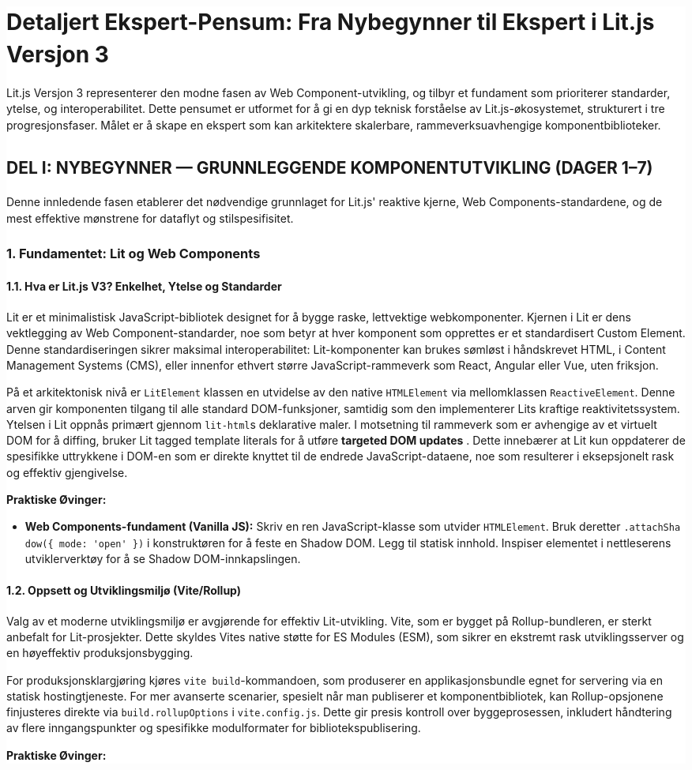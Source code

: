 # Detaljert Ekspert-Pensum: Fra Nybegynner til Ekspert i Lit.js Versjon 3

Lit.js Versjon 3 representerer den modne fasen av Web Component-utvikling, og tilbyr et fundament som prioriterer standarder, ytelse, og interoperabilitet. Dette pensumet er utformet for å gi en dyp teknisk forståelse av Lit.js-økosystemet, strukturert i tre progresjonsfaser. Målet er å skape en ekspert som kan arkitektere skalerbare, rammeverksuavhengige komponentbiblioteker.

## DEL I: NYBEGYNNER — GRUNNLEGGENDE KOMPONENTUTVIKLING (DAGER 1–7)

Denne innledende fasen etablerer det nødvendige grunnlaget for Lit.js' reaktive kjerne, Web Components-standardene, og de mest effektive mønstrene for dataflyt og stilspesifisitet.

### 1. Fundamentet: Lit og Web Components

#### 1.1. Hva er Lit.js V3? Enkelhet, Ytelse og Standarder

Lit er et minimalistisk JavaScript-bibliotek designet for å bygge raske, lettvektige webkomponenter. Kjernen i Lit er dens vektlegging av Web Component-standarder, noe som betyr at hver komponent som opprettes er et standardisert Custom Element. Denne standardiseringen sikrer maksimal interoperabilitet: Lit-komponenter kan brukes sømløst i håndskrevet HTML, i Content Management Systems (CMS), eller innenfor ethvert større JavaScript-rammeverk som React, Angular eller Vue, uten friksjon.

På et arkitektonisk nivå er `LitElement` klassen en utvidelse av den native `HTMLElement` via mellomklassen `ReactiveElement`. Denne arven gir komponenten tilgang til alle standard DOM-funksjoner, samtidig som den implementerer Lits kraftige reaktivitetssystem. Ytelsen i Lit oppnås primært gjennom `lit-html`s deklarative maler. I motsetning til rammeverk som er avhengige av et virtuelt DOM for å diffing, bruker Lit tagged template literals for å utføre **targeted DOM updates** . Dette innebærer at Lit kun oppdaterer de spesifikke uttrykkene i DOM-en som er direkte knyttet til de endrede JavaScript-dataene, noe som resulterer i eksepsjonelt rask og effektiv gjengivelse.

**Praktiske Øvinger:**

* **Web Components-fundament (Vanilla JS):** Skriv en ren JavaScript-klasse som utvider `HTMLElement`. Bruk deretter `.attachShadow({ mode: 'open' })` i konstruktøren for å feste en Shadow DOM. Legg til statisk innhold. Inspiser elementet i nettleserens utviklerverktøy for å se Shadow DOM-innkapslingen.

#### 1.2. Oppsett og Utviklingsmiljø (Vite/Rollup)

Valg av et moderne utviklingsmiljø er avgjørende for effektiv Lit-utvikling. Vite, som er bygget på Rollup-bundleren, er sterkt anbefalt for Lit-prosjekter. Dette skyldes Vites native støtte for ES Modules (ESM), som sikrer en ekstremt rask utviklingsserver og en høyeffektiv produksjonsbygging.

For produksjonsklargjøring kjøres `vite build`-kommandoen, som produserer en applikasjonsbundle egnet for servering via en statisk hostingtjeneste. For mer avanserte scenarier, spesielt når man publiserer et komponentbibliotek, kan Rollup-opsjonene finjusteres direkte via `build.rollupOptions` i `vite.config.js`. Dette gir presis kontroll over byggeprosessen, inkludert håndtering av flere inngangspunkter og spesifikke modulformater for bibliotekspublisering.

**Praktiske Øvinger:**
